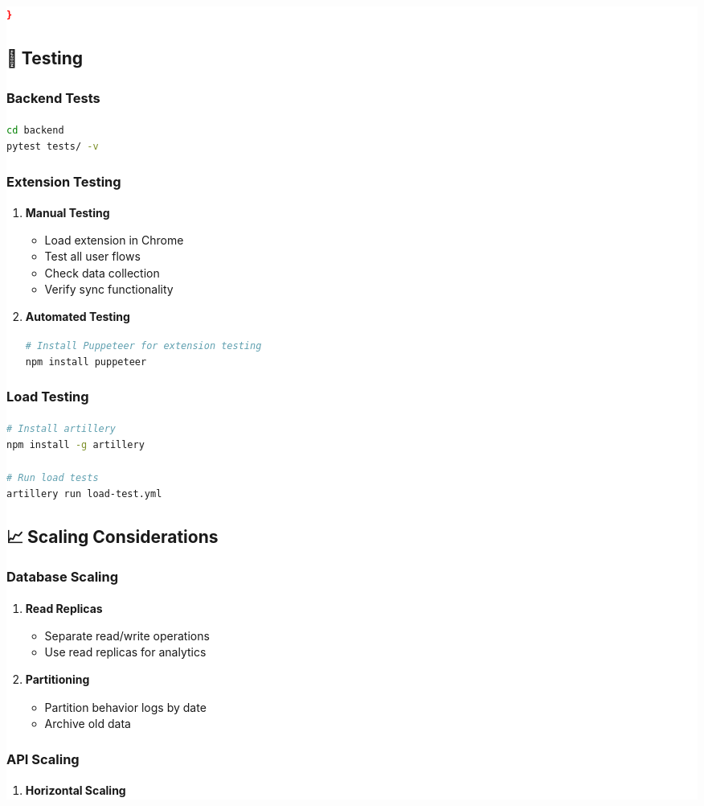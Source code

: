 ```json
}
```

## 🧪 Testing

### Backend Tests

```bash
cd backend
pytest tests/ -v
```

### Extension Testing

1. **Manual Testing**

   - Load extension in Chrome
   - Test all user flows
   - Check data collection
   - Verify sync functionality

2. **Automated Testing**
   ```bash
   # Install Puppeteer for extension testing
   npm install puppeteer
   ```

### Load Testing

```bash
# Install artillery
npm install -g artillery

# Run load tests
artillery run load-test.yml
```

## 📈 Scaling Considerations

### Database Scaling

1. **Read Replicas**

   - Separate read/write operations
   - Use read replicas for analytics

2. **Partitioning**
   - Partition behavior logs by date
   - Archive old data

### API Scaling

1. **Horizontal Scaling**
